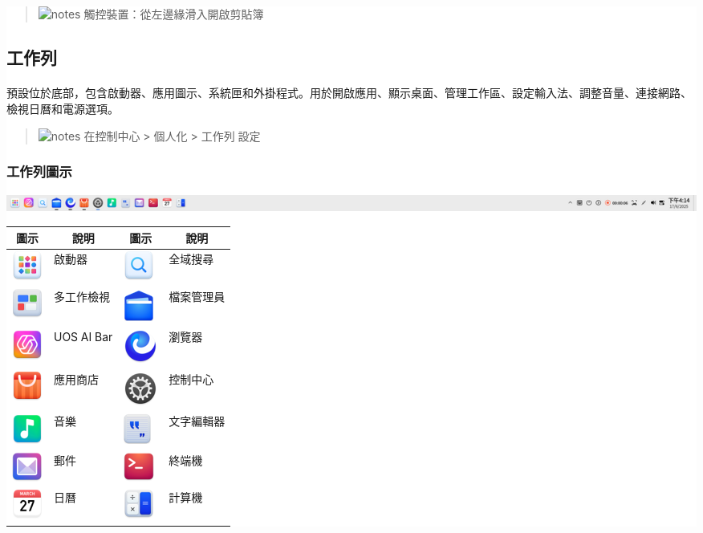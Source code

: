 > ![notes](../common/notes.svg) 觸控裝置：從左邊緣滑入開啟剪貼簿

## 工作列
預設位於底部，包含啟動器、應用圖示、系統匣和外掛程式。用於開啟應用、顯示桌面、管理工作區、設定輸入法、調整音量、連接網路、檢視日曆和電源選項。

> ![notes](../common/notes.svg) 在控制中心 > 個人化 > 工作列 設定

### 工作列圖示
![1|fashion](fig/p_efficient.png)

| 圖示 | 說明 | 圖示 | 說明 |
|------|------|------|------|
| ![launcher](../common/deepin-launcher.png) | 啟動器 | ![deepin-toggle-desktop](../common/dde-grand-search.png) | 全域搜尋 |
| ![deepin-toggle-desktop](../common/deepin-multitasking-view.png) | 多工作檢視 | ![dde-file-manager](../common/dde-file-manager.png) | 檔案管理員 |
| ![UosAiAssistant](../common/UosAiAssistant.png) | UOS AI Bar | ![org.deepin.browser](../common/org.deepin.browser.png) | 瀏覽器 |
| ![deepin-appstore](../common/deepin-app-store.png) | 應用商店 | ![controlcenter](../common/preferences-system.png) | 控制中心 |
| ![deepin-appstore](../common/deepin-music.png) | 音樂 | ![deepin-appstore](../common/deepin-editor.png) | 文字編輯器 |
| ![deepin-appstore](../common/deepin-mail.png) | 郵件 | ![deepin-appstore](../common/deepin-terminal.png) | 終端機 |
| ![deepin-appstore](../common/dde-calendar.png) | 日曆 | ![deepin-appstore](../common/deepin-calculator.png) | 計算機 |